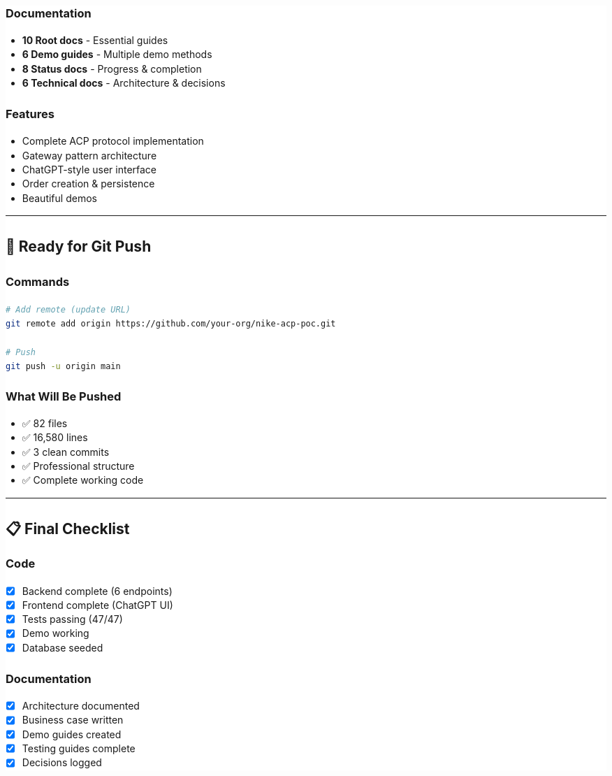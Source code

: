 ### Documentation
- **10 Root docs** - Essential guides
- **6 Demo guides** - Multiple demo methods
- **8 Status docs** - Progress & completion
- **6 Technical docs** - Architecture & decisions

### Features
- Complete ACP protocol implementation
- Gateway pattern architecture
- ChatGPT-style user interface
- Order creation & persistence
- Beautiful demos

---

## 🚀 Ready for Git Push

### Commands
```bash
# Add remote (update URL)
git remote add origin https://github.com/your-org/nike-acp-poc.git

# Push
git push -u origin main
```

### What Will Be Pushed
- ✅ 82 files
- ✅ 16,580 lines
- ✅ 3 clean commits
- ✅ Professional structure
- ✅ Complete working code

---

## 📋 Final Checklist

### Code
- [x] Backend complete (6 endpoints)
- [x] Frontend complete (ChatGPT UI)
- [x] Tests passing (47/47)
- [x] Demo working
- [x] Database seeded

### Documentation
- [x] Architecture documented
- [x] Business case written
- [x] Demo guides created
- [x] Testing guides complete
- [x] Decisions logged
